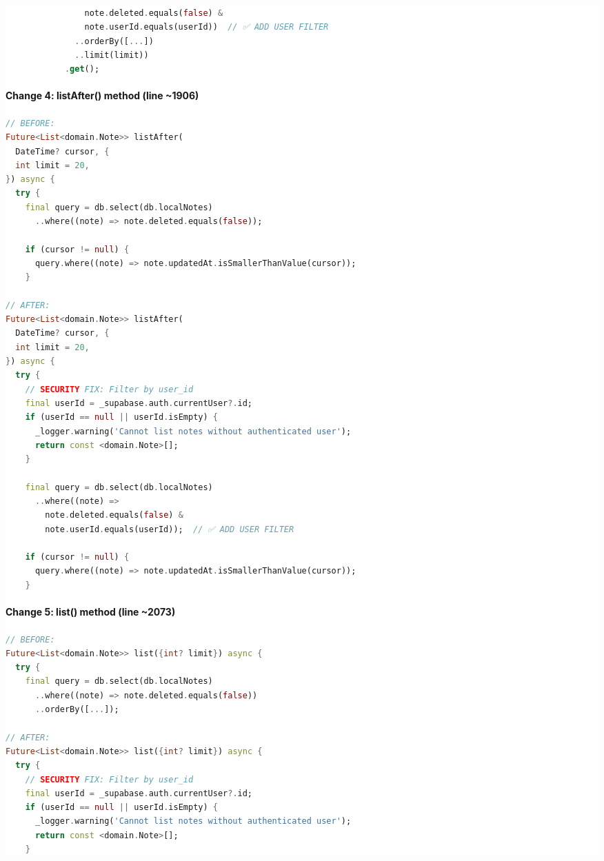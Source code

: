 ```dart
                note.deleted.equals(false) &
                note.userId.equals(userId))  // ✅ ADD USER FILTER
              ..orderBy([...])
              ..limit(limit))
            .get();
```

#### Change 4: listAfter() method (line ~1906)

```dart
// BEFORE:
Future<List<domain.Note>> listAfter(
  DateTime? cursor, {
  int limit = 20,
}) async {
  try {
    final query = db.select(db.localNotes)
      ..where((note) => note.deleted.equals(false));

    if (cursor != null) {
      query.where((note) => note.updatedAt.isSmallerThanValue(cursor));
    }

// AFTER:
Future<List<domain.Note>> listAfter(
  DateTime? cursor, {
  int limit = 20,
}) async {
  try {
    // SECURITY FIX: Filter by user_id
    final userId = _supabase.auth.currentUser?.id;
    if (userId == null || userId.isEmpty) {
      _logger.warning('Cannot list notes without authenticated user');
      return const <domain.Note>[];
    }

    final query = db.select(db.localNotes)
      ..where((note) =>
        note.deleted.equals(false) &
        note.userId.equals(userId));  // ✅ ADD USER FILTER

    if (cursor != null) {
      query.where((note) => note.updatedAt.isSmallerThanValue(cursor));
    }
```

#### Change 5: list() method (line ~2073)

```dart
// BEFORE:
Future<List<domain.Note>> list({int? limit}) async {
  try {
    final query = db.select(db.localNotes)
      ..where((note) => note.deleted.equals(false))
      ..orderBy([...]);

// AFTER:
Future<List<domain.Note>> list({int? limit}) async {
  try {
    // SECURITY FIX: Filter by user_id
    final userId = _supabase.auth.currentUser?.id;
    if (userId == null || userId.isEmpty) {
      _logger.warning('Cannot list notes without authenticated user');
      return const <domain.Note>[];
    }
```